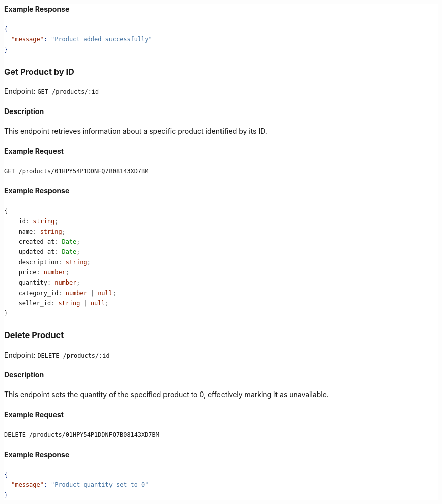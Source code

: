 #### Example Response
```json
{
  "message": "Product added successfully"
}
```

### Get Product by ID

Endpoint: `GET /products/:id`

#### Description
This endpoint retrieves information about a specific product identified by its ID.

#### Example Request
```
GET /products/01HPY54P1DDNFQ7B08143XD7BM
```

#### Example Response
```ts
{
    id: string;
    name: string;
    created_at: Date;
    updated_at: Date;
    description: string;
    price: number;
    quantity: number;
    category_id: number | null;
    seller_id: string | null;
}
```

### Delete Product

Endpoint: `DELETE /products/:id`

#### Description
This endpoint sets the quantity of the specified product to 0, effectively marking it as unavailable.

#### Example Request
```
DELETE /products/01HPY54P1DDNFQ7B08143XD7BM
```

#### Example Response
```json
{
  "message": "Product quantity set to 0"
}
```
